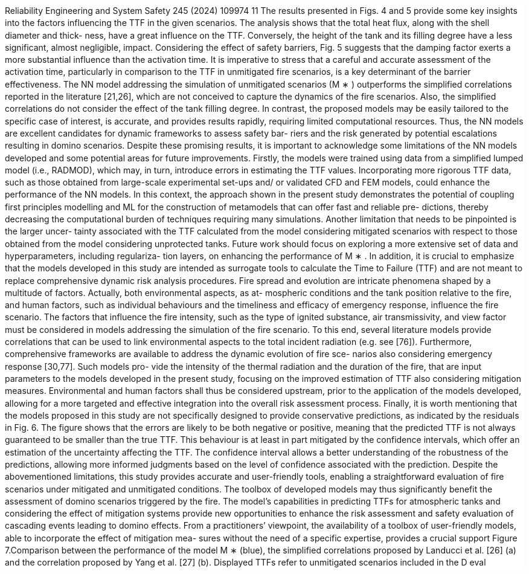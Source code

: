 Reliability Engineering and System Safety 245 (2024) 109974 11 The results presented in Figs. 4 and 5 provide some key insights into  the factors influencing the TTF in the given scenarios. The analysis  shows that the total heat flux, along with the shell diameter and thick- ness, have a great influence on the TTF. Conversely, the height of the  tank and its filling degree have a less significant, almost negligible,  impact. Considering the effect of safety barriers, Fig. 5 suggests that the  damping factor exerts a more substantial influence than the activation  time. It is imperative to stress that a careful and accurate assessment of  the activation time, particularly in comparison to the TTF in unmitigated  fire scenarios, is a key determinant of the barrier effectiveness.  The NN model addressing the simulation of unmitigated scenarios  (M ∗ ) outperforms the simplified correlations reported in the literature  [21,26], which are not conceived to capture the dynamics of the fire  scenarios. Also, the simplified correlations do not consider the effect of  the tank filling degree. In contrast, the proposed models may be easily  tailored to the specific case of interest, is accurate, and provides results  rapidly, requiring limited computational resources. Thus, the NN models  are excellent candidates for dynamic frameworks to assess safety bar- riers and the risk generated by potential escalations resulting in domino  scenarios.  Despite these promising results, it is important to acknowledge some  limitations of the NN models developed and some potential areas for  future improvements. Firstly, the models were trained using data from a  simplified lumped model (i.e., RADMOD), which may, in turn, introduce  errors in estimating the TTF values. Incorporating more rigorous TTF  data, such as those obtained from large-scale experimental set-ups and/  or validated CFD and FEM models, could enhance the performance of  the NN models. In this context, the approach shown in the present study  demonstrates the potential of coupling first principles modelling and ML  for the construction of metamodels that can offer fast and reliable pre- dictions, thereby decreasing the computational burden of techniques  requiring many simulations.  Another limitation that needs to be pinpointed is the larger uncer- tainty associated with the TTF calculated from the model considering  mitigated scenarios with respect to those obtained from the model  considering unprotected tanks. Future work should focus on exploring a  more extensive set of data and hyperparameters, including regulariza- tion layers, on enhancing the performance of  M ∗ .  In addition, it is crucial to emphasize that the models developed in  this study are intended as surrogate tools to calculate the Time to Failure  (TTF) and are not meant to replace comprehensive dynamic risk analysis  procedures. Fire spread and evolution are intricate phenomena shaped  by a multitude of factors. Actually, both environmental aspects, as at- mospheric conditions and the tank position relative to the fire, and  human factors, such as individual behaviours and the timeliness and  efficacy of emergency response, influence the fire scenario. The factors  that influence the fire intensity, such as the type of ignited substance, air  transmissivity, and view factor must be considered in models addressing  the simulation of the fire scenario. To this end, several literature models  provide correlations that can be used to link environmental aspects to  the total incident radiation (e.g. see [76]). Furthermore, comprehensive  frameworks are available to address the dynamic evolution of fire sce- narios also considering emergency response [30,77]. Such models pro- vide the intensity of the thermal radiation and the duration of the fire,  that are input parameters to the models developed in the present study,  focusing on the improved estimation of TTF also considering mitigation  measures. Environmental and human factors shall thus be considered  upstream, prior to the application of the models developed, allowing for  a more targeted and effective integration into the overall risk assessment  process.  Finally, it is worth mentioning that the models proposed in this study  are not specifically designed to provide conservative predictions, as  indicated by the residuals in Fig. 6. The figure shows that the errors are  likely to be both negative or positive, meaning that the predicted TTF is  not always guaranteed to be smaller than the true TTF. This behaviour is  at least in part mitigated by the confidence intervals, which offer an  estimation of the uncertainty affecting the TTF. The confidence interval  allows a better understanding of the robustness of the predictions,  allowing more informed judgments based on the level of confidence  associated with the prediction.  Despite the abovementioned limitations, this study provides accurate  and user-friendly tools, enabling a straightforward evaluation of fire  scenarios under mitigated and unmitigated conditions. The toolbox of  developed models may thus  significantly benefit the assessment of  domino scenarios triggered by the fire. The model’s capabilities in  predicting TTFs for atmospheric tanks and considering the effect of  mitigation systems provide new  opportunities to  enhance the  risk  assessment and safety evaluation of cascading events leading to domino  effects. From a practitioners’ viewpoint, the availability of a toolbox of  user-friendly models, able to incorporate the effect of mitigation mea- sures without the need of a specific expertise, provides a crucial support  Figure 7.Comparison between the performance of the model M ∗ (blue), the simplified correlations proposed by Landucci et al. [26] (a) and the correlation proposed  by Yang et al. [27] (b). Displayed TTFs refer to unmitigated scenarios included in the D eval